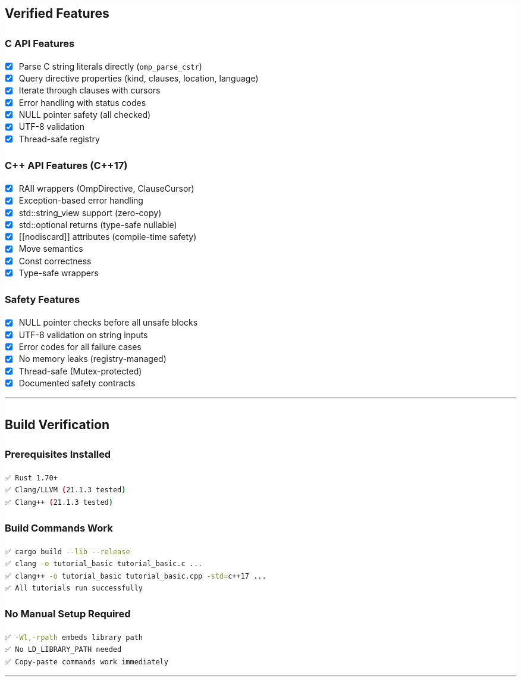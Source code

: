 
## Verified Features

### C API Features
- [x] Parse C string literals directly (`omp_parse_cstr`)
- [x] Query directive properties (kind, clauses, location, language)
- [x] Iterate through clauses with cursors
- [x] Error handling with status codes
- [x] NULL pointer safety (all checked)
- [x] UTF-8 validation
- [x] Thread-safe registry

### C++ API Features (C++17)
- [x] RAII wrappers (OmpDirective, ClauseCursor)
- [x] Exception-based error handling
- [x] std::string_view support (zero-copy)
- [x] std::optional returns (type-safe nullable)
- [x] [[nodiscard]] attributes (compile-time safety)
- [x] Move semantics
- [x] Const correctness
- [x] Type-safe wrappers

### Safety Features
- [x] NULL pointer checks before all unsafe blocks
- [x] UTF-8 validation on string inputs
- [x] Error codes for all failure cases
- [x] No memory leaks (registry-managed)
- [x] Thread-safe (Mutex-protected)
- [x] Documented safety contracts

---

## Build Verification

### Prerequisites Installed
```bash
✅ Rust 1.70+
✅ Clang/LLVM (21.1.3 tested)
✅ Clang++ (21.1.3 tested)
```

### Build Commands Work
```bash
✅ cargo build --lib --release
✅ clang -o tutorial_basic tutorial_basic.c ...
✅ clang++ -o tutorial_basic tutorial_basic.cpp -std=c++17 ...
✅ All tutorials run successfully
```

### No Manual Setup Required
```bash
✅ -Wl,-rpath embeds library path
✅ No LD_LIBRARY_PATH needed
✅ Copy-paste commands work immediately
```

---